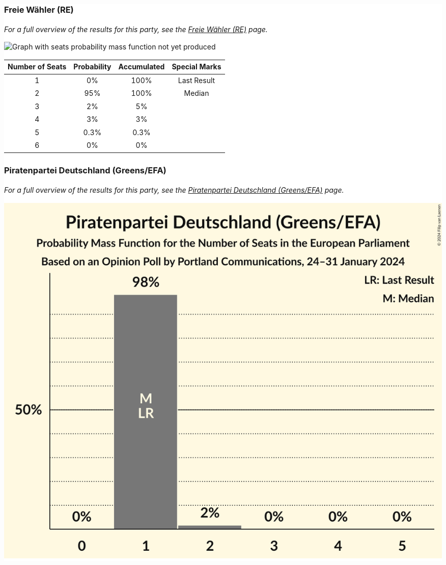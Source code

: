 ### Freie Wähler (RE)

*For a full overview of the results for this party, see the [Freie Wähler (RE)](party-freiewählerre.html) page.*

![Graph with seats probability mass function not yet produced](2024-01-31-PortlandCommunications-seats-pmf-freiewählerre.png "Seats Probability Mass Function")

| Number of Seats | Probability | Accumulated | Special Marks |
|:---------------:|:-----------:|:-----------:|:-------------:|
| 1 | 0% | 100% | Last Result |
| 2 | 95% | 100% | Median |
| 3 | 2% | 5% |  |
| 4 | 3% | 3% |  |
| 5 | 0.3% | 0.3% |  |
| 6 | 0% | 0% |  |

### Piratenpartei Deutschland (Greens/EFA)

*For a full overview of the results for this party, see the [Piratenpartei Deutschland (Greens/EFA)](party-piratenparteideutschlandgreensefa.html) page.*

![Graph with seats probability mass function not yet produced](2024-01-31-PortlandCommunications-seats-pmf-piratenparteideutschlandgreensefa.png "Seats Probability Mass Function")
